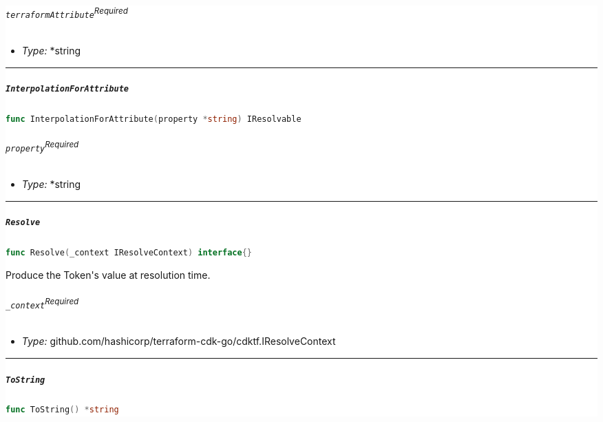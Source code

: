 ###### `terraformAttribute`<sup>Required</sup> <a name="terraformAttribute" id="rhizo-co-terraform-provider-oci.osmanagementManagedInstanceManagement.OsmanagementManagedInstanceManagementChildSoftwareSourcesOutputReference.getStringMapAttribute.parameter.terraformAttribute"></a>

- *Type:* *string

---

##### `InterpolationForAttribute` <a name="InterpolationForAttribute" id="rhizo-co-terraform-provider-oci.osmanagementManagedInstanceManagement.OsmanagementManagedInstanceManagementChildSoftwareSourcesOutputReference.interpolationForAttribute"></a>

```go
func InterpolationForAttribute(property *string) IResolvable
```

###### `property`<sup>Required</sup> <a name="property" id="rhizo-co-terraform-provider-oci.osmanagementManagedInstanceManagement.OsmanagementManagedInstanceManagementChildSoftwareSourcesOutputReference.interpolationForAttribute.parameter.property"></a>

- *Type:* *string

---

##### `Resolve` <a name="Resolve" id="rhizo-co-terraform-provider-oci.osmanagementManagedInstanceManagement.OsmanagementManagedInstanceManagementChildSoftwareSourcesOutputReference.resolve"></a>

```go
func Resolve(_context IResolveContext) interface{}
```

Produce the Token's value at resolution time.

###### `_context`<sup>Required</sup> <a name="_context" id="rhizo-co-terraform-provider-oci.osmanagementManagedInstanceManagement.OsmanagementManagedInstanceManagementChildSoftwareSourcesOutputReference.resolve.parameter._context"></a>

- *Type:* github.com/hashicorp/terraform-cdk-go/cdktf.IResolveContext

---

##### `ToString` <a name="ToString" id="rhizo-co-terraform-provider-oci.osmanagementManagedInstanceManagement.OsmanagementManagedInstanceManagementChildSoftwareSourcesOutputReference.toString"></a>

```go
func ToString() *string
```
